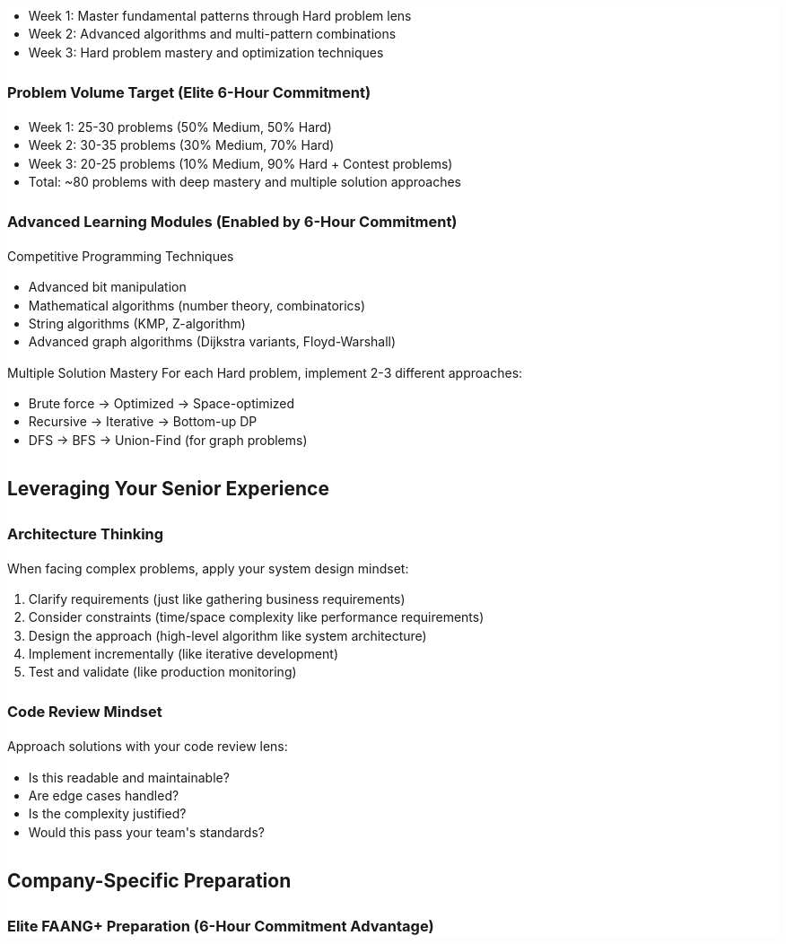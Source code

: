 - Week 1: Master fundamental patterns through Hard problem lens
- Week 2: Advanced algorithms and multi-pattern combinations
- Week 3: Hard problem mastery and optimization techniques

### **Problem Volume Target (Elite 6-Hour Commitment)**

- Week 1: 25-30 problems (50% Medium, 50% Hard)
- Week 2: 30-35 problems (30% Medium, 70% Hard)
- Week 3: 20-25 problems (10% Medium, 90% Hard \+ Contest problems)
- Total: \~80 problems with deep mastery and multiple solution approaches

### **Advanced Learning Modules (Enabled by 6-Hour Commitment)**

Competitive Programming Techniques

- Advanced bit manipulation
- Mathematical algorithms (number theory, combinatorics)
- String algorithms (KMP, Z-algorithm)
- Advanced graph algorithms (Dijkstra variants, Floyd-Warshall)

Multiple Solution Mastery For each Hard problem, implement 2-3 different approaches:

- Brute force → Optimized → Space-optimized
- Recursive → Iterative → Bottom-up DP
- DFS → BFS → Union-Find (for graph problems)

## **Leveraging Your Senior Experience**

### **Architecture Thinking**

When facing complex problems, apply your system design mindset:

1. Clarify requirements (just like gathering business requirements)
2. Consider constraints (time/space complexity like performance requirements)
3. Design the approach (high-level algorithm like system architecture)
4. Implement incrementally (like iterative development)
5. Test and validate (like production monitoring)

### **Code Review Mindset**

Approach solutions with your code review lens:

- Is this readable and maintainable?
- Are edge cases handled?
- Is the complexity justified?
- Would this pass your team's standards?

## **Company-Specific Preparation**

### **Elite FAANG+ Preparation (6-Hour Commitment Advantage)**
